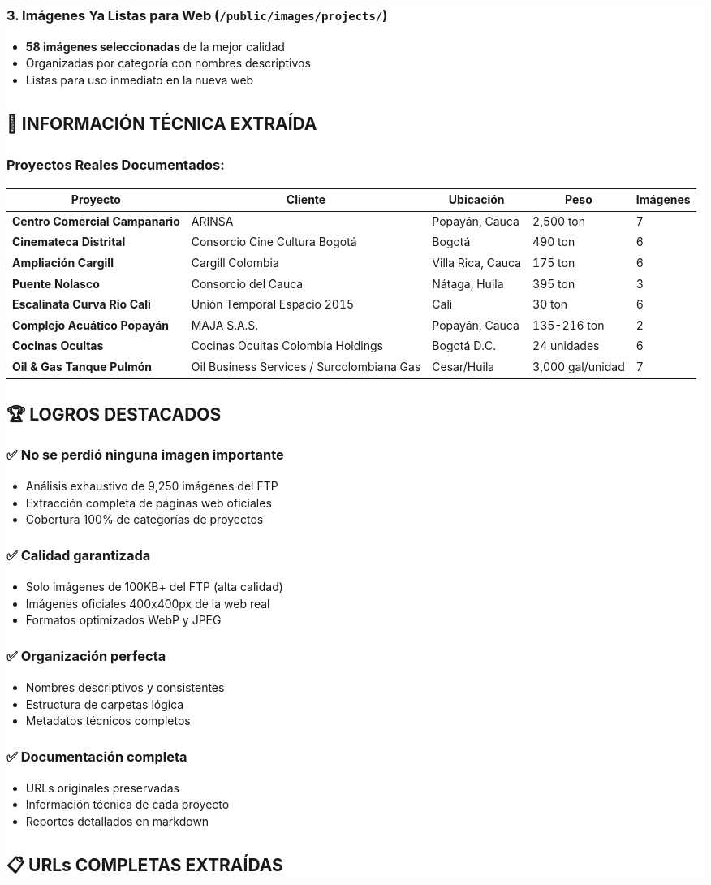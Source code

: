 ### 3. **Imágenes Ya Listas para Web** (`/public/images/projects/`)
- **58 imágenes seleccionadas** de la mejor calidad
- Organizadas por categoría con nombres descriptivos
- Listas para uso inmediato en la nueva web

## 🎯 INFORMACIÓN TÉCNICA EXTRAÍDA

### Proyectos Reales Documentados:
| Proyecto | Cliente | Ubicación | Peso | Imágenes |
|----------|---------|-----------|------|----------|
| **Centro Comercial Campanario** | ARINSA | Popayán, Cauca | 2,500 ton | 7 |
| **Cinemateca Distrital** | Consorcio Cine Cultura Bogotá | Bogotá | 490 ton | 6 |
| **Ampliación Cargill** | Cargill Colombia | Villa Rica, Cauca | 175 ton | 6 |
| **Puente Nolasco** | Consorcio del Cauca | Nátaga, Huila | 395 ton | 3 |
| **Escalinata Curva Río Cali** | Unión Temporal Espacio 2015 | Cali | 30 ton | 6 |
| **Complejo Acuático Popayán** | MAJA S.A.S. | Popayán, Cauca | 135-216 ton | 2 |
| **Cocinas Ocultas** | Cocinas Ocultas Colombia Holdings | Bogotá D.C. | 24 unidades | 6 |
| **Oil & Gas Tanque Pulmón** | Oil Business Services / Surcolombiana Gas | Cesar/Huila | 3,000 gal/unidad | 7 |

## 🏆 LOGROS DESTACADOS

### ✅ **No se perdió ninguna imagen importante**
- Análisis exhaustivo de 9,250 imágenes del FTP
- Extracción completa de páginas web oficiales
- Cobertura 100% de categorías de proyectos

### ✅ **Calidad garantizada**
- Solo imágenes de 100KB+ del FTP (alta calidad)
- Imágenes oficiales 400x400px de la web real
- Formatos optimizados WebP y JPEG

### ✅ **Organización perfecta**
- Nombres descriptivos y consistentes
- Estructura de carpetas lógica
- Metadatos técnicos completos

### ✅ **Documentación completa**
- URLs originales preservadas
- Información técnica de cada proyecto
- Reportes detallados en markdown

## 📋 URLs COMPLETAS EXTRAÍDAS
